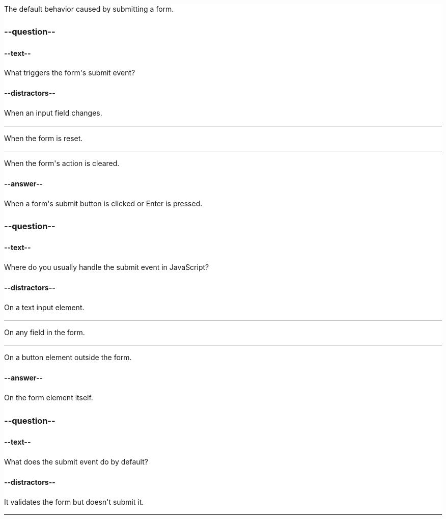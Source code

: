 The default behavior caused by submitting a form.

### --question--

#### --text--

What triggers the form's submit event?

#### --distractors--

When an input field changes.

---

When the form is reset.

---

When the form's action is cleared.

#### --answer--

When a form's submit button is clicked or Enter is pressed.

### --question--

#### --text--

Where do you usually handle the submit event in JavaScript?

#### --distractors--

On a text input element.

---

On any field in the form.

---

On a button element outside the form.

#### --answer--

On the form element itself.

### --question--

#### --text--

What does the submit event do by default?

#### --distractors--

It validates the form but doesn't submit it.

---
